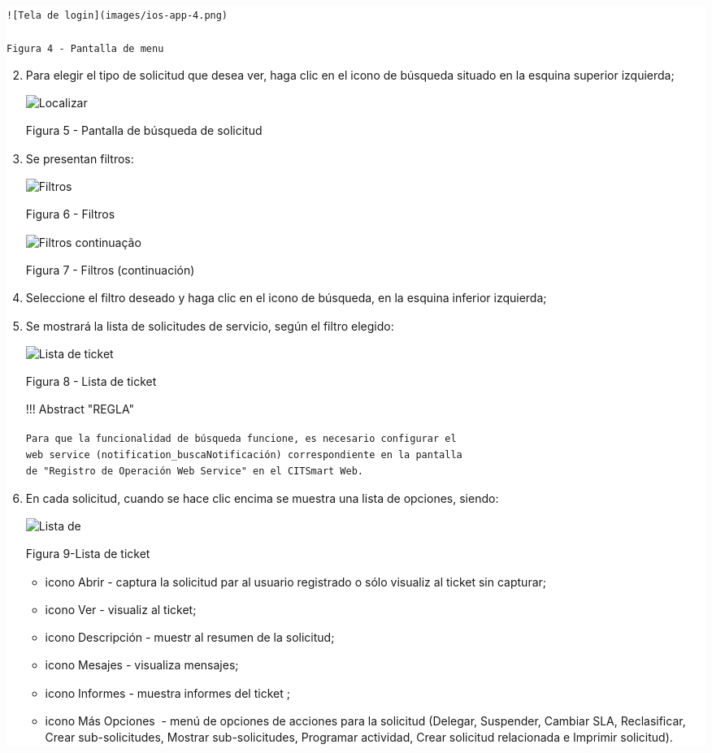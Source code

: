     ![Tela de login](images/ios-app-4.png)

    Figura 4 - Pantalla de menu

2.  Para elegir el tipo de solicitud que desea ver, haga clic en el
    icono de búsqueda situado en la esquina superior izquierda;


    ![Localizar](images/ios-app-5.png)

    Figura 5 - Pantalla de búsqueda de solicitud

3.  Se presentan filtros:

    ![Filtros](images/ios-app-6.png)

    Figura 6 - Filtros

    ![Filtros continuação](images/ios-app-7.png)

    Figura 7 - Filtros (continuación)

4.  Seleccione el filtro deseado y haga clic en el icono de búsqueda, en la esquina
    inferior izquierda;

5.  Se mostrará la lista de solicitudes de servicio, según el filtro elegido:


    ![Lista de ticket](images/ios-app-8.png)

    Figura 8 - Lista de ticket

    !!! Abstract "REGLA"

        Para que la funcionalidad de búsqueda funcione, es necesario configurar el
        web service (notification_buscaNotificación) correspondiente en la pantalla
        de "Registro de Operación Web Service" en el CITSmart Web.


6.  En cada solicitud, cuando se hace clic encima se muestra una lista de
    opciones, siendo:


    ![Lista de](images/ios-app-9.png)

    Figura 9-Lista de ticket

      + icono Abrir - captura la solicitud par al usuario registrado o sólo visualiz al ticket
       sin capturar;

      + icono Ver - visualiz al ticket;

      + icono Descripción - muestr al resumen de la solicitud;

      + icono Mesajes - visualiza mensajes;

      + icono Informes - muestra informes del ticket ;

      + icono Más Opciones  - menú de opciones de acciones para la solicitud (Delegar, Suspender,
                              Cambiar SLA, Reclasificar, Crear sub-solicitudes, Mostrar sub-solicitudes,
                              Programar actividad, Crear solicitud relacionada e Imprimir solicitud).
